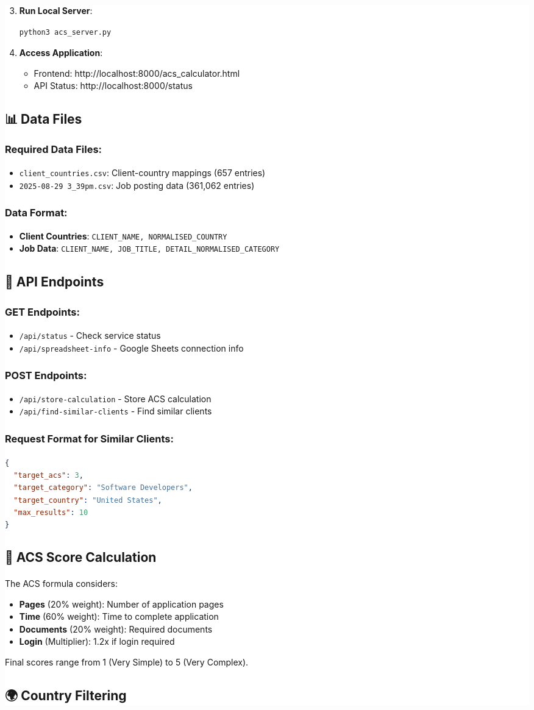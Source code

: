 3. **Run Local Server**:
   ```bash
   python3 acs_server.py
   ```

4. **Access Application**:
   - Frontend: http://localhost:8000/acs_calculator.html
   - API Status: http://localhost:8000/status

## 📊 Data Files

### Required Data Files:
- `client_countries.csv`: Client-country mappings (657 entries)
- `2025-08-29 3_39pm.csv`: Job posting data (361,062 entries)

### Data Format:
- **Client Countries**: `CLIENT_NAME, NORMALISED_COUNTRY`
- **Job Data**: `CLIENT_NAME, JOB_TITLE, DETAIL_NORMALISED_CATEGORY`

## 🔌 API Endpoints

### GET Endpoints:
- `/api/status` - Check service status
- `/api/spreadsheet-info` - Google Sheets connection info

### POST Endpoints:
- `/api/store-calculation` - Store ACS calculation
- `/api/find-similar-clients` - Find similar clients

### Request Format for Similar Clients:
```json
{
  "target_acs": 3,
  "target_category": "Software Developers",
  "target_country": "United States",
  "max_results": 10
}
```

## 🎯 ACS Score Calculation

The ACS formula considers:
- **Pages** (20% weight): Number of application pages
- **Time** (60% weight): Time to complete application
- **Documents** (20% weight): Required documents
- **Login** (Multiplier): 1.2x if login required

Final scores range from 1 (Very Simple) to 5 (Very Complex).

## 🌍 Country Filtering
